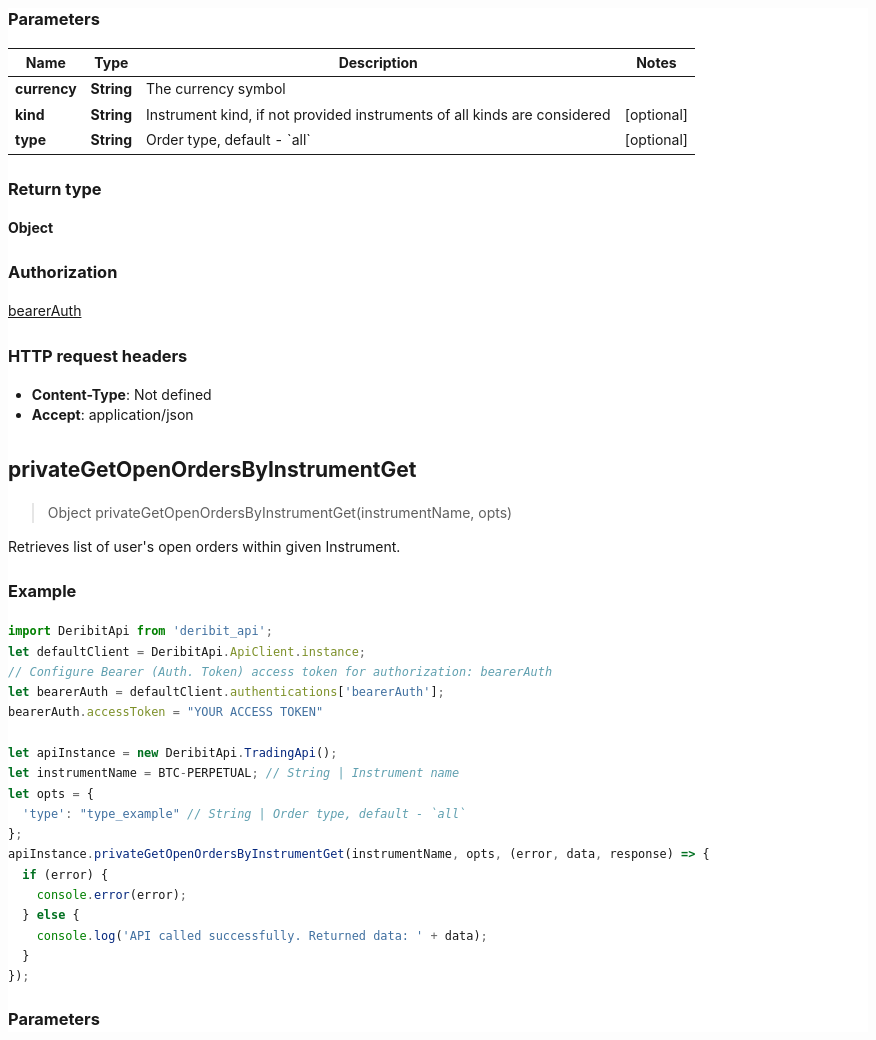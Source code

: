 ### Parameters


Name | Type | Description  | Notes
------------- | ------------- | ------------- | -------------
 **currency** | **String**| The currency symbol | 
 **kind** | **String**| Instrument kind, if not provided instruments of all kinds are considered | [optional] 
 **type** | **String**| Order type, default - &#x60;all&#x60; | [optional] 

### Return type

**Object**

### Authorization

[bearerAuth](../README.md#bearerAuth)

### HTTP request headers

- **Content-Type**: Not defined
- **Accept**: application/json


## privateGetOpenOrdersByInstrumentGet

> Object privateGetOpenOrdersByInstrumentGet(instrumentName, opts)

Retrieves list of user&#39;s open orders within given Instrument.

### Example

```javascript
import DeribitApi from 'deribit_api';
let defaultClient = DeribitApi.ApiClient.instance;
// Configure Bearer (Auth. Token) access token for authorization: bearerAuth
let bearerAuth = defaultClient.authentications['bearerAuth'];
bearerAuth.accessToken = "YOUR ACCESS TOKEN"

let apiInstance = new DeribitApi.TradingApi();
let instrumentName = BTC-PERPETUAL; // String | Instrument name
let opts = {
  'type': "type_example" // String | Order type, default - `all`
};
apiInstance.privateGetOpenOrdersByInstrumentGet(instrumentName, opts, (error, data, response) => {
  if (error) {
    console.error(error);
  } else {
    console.log('API called successfully. Returned data: ' + data);
  }
});
```

### Parameters
